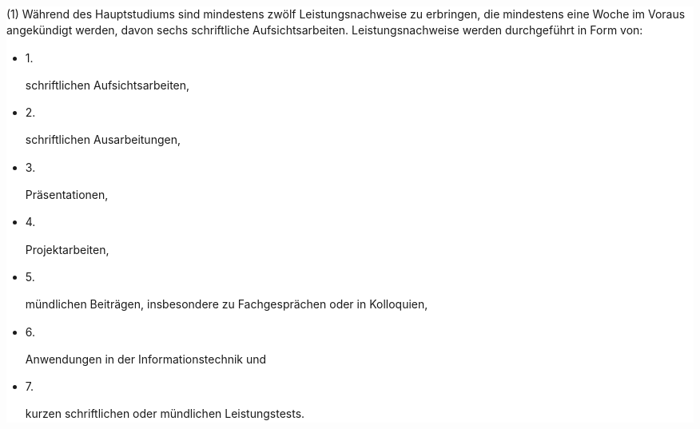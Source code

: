 (1) Während des Hauptstudiums sind mindestens zwölf Leistungsnachweise
zu erbringen, die mindestens eine Woche im Voraus angekündigt werden,
davon sechs schriftliche Aufsichtsarbeiten. Leistungsnachweise werden
durchgeführt in Form von:

  - 1\.
    
    <div>
    
    schriftlichen Aufsichtsarbeiten,
    
    </div>

  - 2\.
    
    <div>
    
    schriftlichen Ausarbeitungen,
    
    </div>

  - 3\.
    
    <div>
    
    Präsentationen,
    
    </div>

  - 4\.
    
    <div>
    
    Projektarbeiten,
    
    </div>

  - 5\.
    
    <div>
    
    mündlichen Beiträgen, insbesondere zu Fachgesprächen oder in
    Kolloquien,
    
    </div>

  - 6\.
    
    <div>
    
    Anwendungen in der Informationstechnik und
    
    </div>

  - 7\.
    
    <div>
    
    kurzen schriftlichen oder mündlichen Leistungstests.
    
    </div>

</div>

<div class="jurAbsatz">
